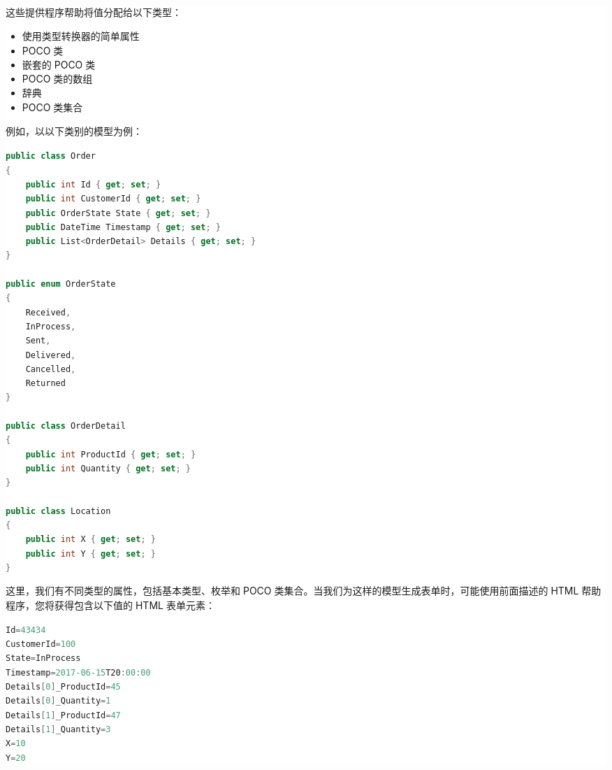这些提供程序帮助将值分配给以下类型：

*   使用类型转换器的简单属性
*   POCO 类
*   嵌套的 POCO 类
*   POCO 类的数组
*   辞典
*   POCO 类集合

例如，以以下类别的模型为例：

```cs
public class Order
{
    public int Id { get; set; }
    public int CustomerId { get; set; }
    public OrderState State { get; set; }
    public DateTime Timestamp { get; set; }
    public List<OrderDetail> Details { get; set; }
}

public enum OrderState
{
    Received,
    InProcess,
    Sent,
    Delivered,
    Cancelled,
    Returned
}

public class OrderDetail
{
    public int ProductId { get; set; }
    public int Quantity { get; set; }
}

public class Location
{
    public int X { get; set; }
    public int Y { get; set; }
}
```

这里，我们有不同类型的属性，包括基本类型、枚举和 POCO 类集合。当我们为这样的模型生成表单时，可能使用前面描述的 HTML 帮助程序，您将获得包含以下值的 HTML 表单元素：

```cs
Id=43434
CustomerId=100
State=InProcess
Timestamp=2017-06-15T20:00:00
Details[0]_ProductId=45
Details[0]_Quantity=1
Details[1]_ProductId=47
Details[1]_Quantity=3
X=10
Y=20
```
